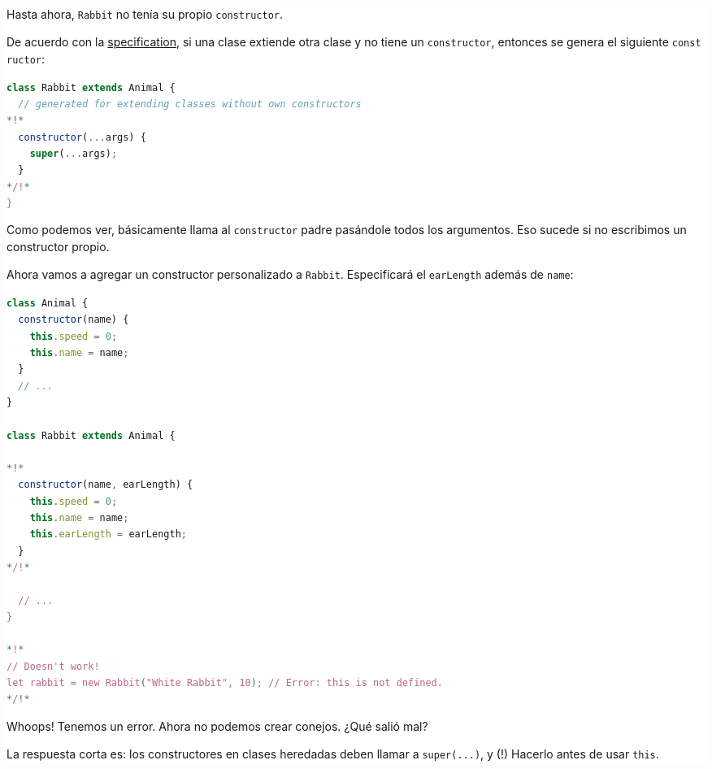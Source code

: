 Hasta ahora, `Rabbit` no tenía su propio `constructor`.

De acuerdo con la [specification](https://tc39.github.io/ecma262/#sec-runtime-semantics-classdefinitionevaluation), si una clase extiende otra clase y no tiene un `constructor`, entonces se genera el siguiente `constructor`:

```js
class Rabbit extends Animal {
  // generated for extending classes without own constructors
*!*
  constructor(...args) {
    super(...args);
  }
*/!*
}
```

Como podemos ver, básicamente llama al `constructor` padre pasándole todos los argumentos. Eso sucede si no escribimos un constructor propio.

Ahora vamos a agregar un constructor personalizado a `Rabbit`. Especificará el `earLength` además de `name`:

```js run
class Animal {
  constructor(name) {
    this.speed = 0;
    this.name = name;
  }
  // ...
}

class Rabbit extends Animal {

*!*
  constructor(name, earLength) {
    this.speed = 0;
    this.name = name;
    this.earLength = earLength;
  }
*/!*

  // ...
}

*!*
// Doesn't work!
let rabbit = new Rabbit("White Rabbit", 10); // Error: this is not defined.
*/!*
```

Whoops! Tenemos un error. Ahora no podemos crear conejos. ¿Qué salió mal?

La respuesta corta es: los constructores en clases heredadas deben llamar a `super(...)`, y (!) Hacerlo antes de usar `this`.
